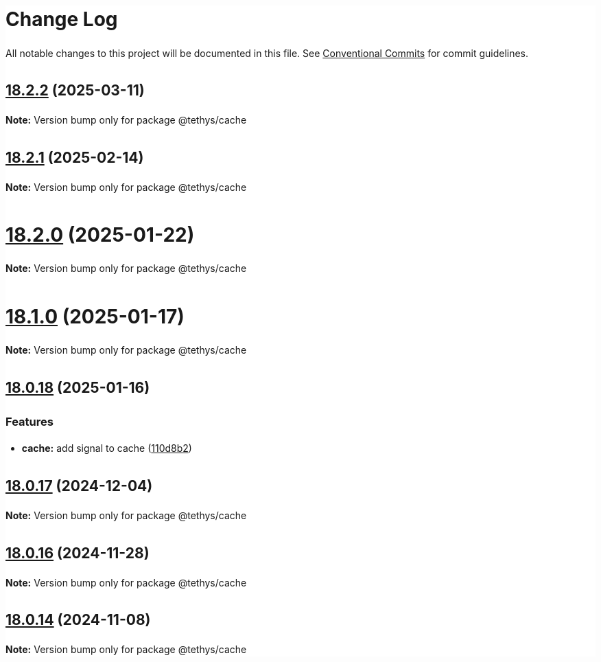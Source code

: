 # Change Log

All notable changes to this project will be documented in this file.
See [Conventional Commits](https://conventionalcommits.org) for commit guidelines.

## [18.2.2](https://github.com/tethys-org/libs/compare/v18.2.1...v18.2.2) (2025-03-11)

**Note:** Version bump only for package @tethys/cache

## [18.2.1](https://github.com/tethys-org/libs/compare/v18.2.0...v18.2.1) (2025-02-14)

**Note:** Version bump only for package @tethys/cache

# [18.2.0](https://github.com/tethys-org/libs/compare/v18.1.0...v18.2.0) (2025-01-22)

**Note:** Version bump only for package @tethys/cache

# [18.1.0](https://github.com/tethys-org/libs/compare/v18.0.18...v18.1.0) (2025-01-17)

**Note:** Version bump only for package @tethys/cache

## [18.0.18](https://github.com/tethys-org/libs/compare/v18.0.17...v18.0.18) (2025-01-16)

### Features

- **cache:** add signal to cache ([110d8b2](https://github.com/tethys-org/libs/commit/110d8b26f8a55fd9bc8a8fbdea27d0a2273704e7))

## [18.0.17](https://github.com/tethys-org/libs/compare/v18.0.16...v18.0.17) (2024-12-04)

**Note:** Version bump only for package @tethys/cache

## [18.0.16](https://github.com/tethys-org/libs/compare/v18.0.15...v18.0.16) (2024-11-28)

**Note:** Version bump only for package @tethys/cache

## [18.0.14](https://github.com/tethys-org/libs/compare/v18.0.12...v18.0.14) (2024-11-08)

**Note:** Version bump only for package @tethys/cache

